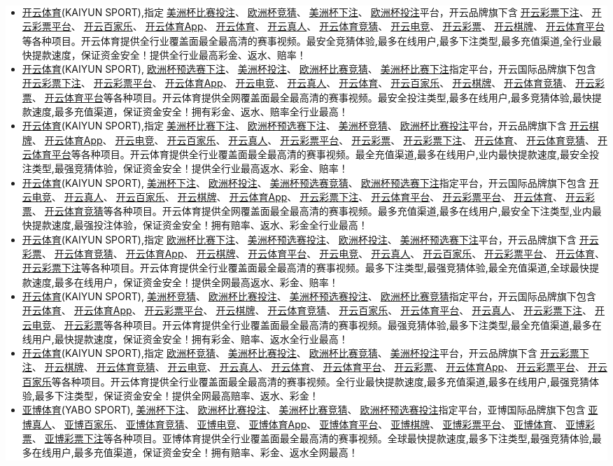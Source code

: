 - [开云体育](https://nosoloconsolas.com)(KAIYUN SPORT),指定 [美洲杯比赛投注](https://nosoloconsolas.com)、 [欧洲杯竞猜](https://nosoloconsolas.com)、 [美洲杯下注](https://nosoloconsolas.com)、 [欧洲杯投注](https://nosoloconsolas.com)平台，开云品牌旗下含 [开云彩票下注](https://nosoloconsolas.com)、 [开云彩票平台](https://nosoloconsolas.com)、 [开云百家乐](https://nosoloconsolas.com)、 [开云体育App](https://nosoloconsolas.com)、 [开云体育](https://nosoloconsolas.com)、 [开云真人](https://nosoloconsolas.com)、 [开云体育竞猜](https://nosoloconsolas.com)、 [开云电竞](https://nosoloconsolas.com)、 [开云彩票](https://nosoloconsolas.com)、 [开云棋牌](https://nosoloconsolas.com)、 [开云体育平台](https://nosoloconsolas.com)等各种项目。开云体育提供全行业覆盖面最全最高清的赛事视频。最安全竞猜体验,最多在线用户,最多下注类型,最多充值渠道,全行业最快提款速度，保证资金安全！提供全行业最高彩金、返水、赔率！
- [开云体育](https://nikanhosting.com)(KAIYUN SPORT), [欧洲杯预选赛下注](https://nikanhosting.com)、 [美洲杯投注](https://nikanhosting.com)、 [欧洲杯比赛竞猜](https://nikanhosting.com)、 [美洲杯比赛下注](https://nikanhosting.com)指定平台，开云国际品牌旗下包含 [开云彩票下注](https://nikanhosting.com)、 [开云彩票平台](https://nikanhosting.com)、 [开云体育App](https://nikanhosting.com)、 [开云电竞](https://nikanhosting.com)、 [开云真人](https://nikanhosting.com)、 [开云体育](https://nikanhosting.com)、 [开云百家乐](https://nikanhosting.com)、 [开云棋牌](https://nikanhosting.com)、 [开云体育竞猜](https://nikanhosting.com)、 [开云彩票](https://nikanhosting.com)、 [开云体育平台](https://nikanhosting.com)等各种项目。开云体育提供全网覆盖面最全最高清的赛事视频。最安全投注类型,最多在线用户,最多竞猜体验,最快提款速度,最多充值渠道，保证资金安全！拥有彩金、返水、赔率全行业最高！
- [开云体育](https://bincaproject.com)(KAIYUN SPORT),指定 [美洲杯比赛下注](https://bincaproject.com)、 [欧洲杯预选赛下注](https://bincaproject.com)、 [美洲杯竞猜](https://bincaproject.com)、 [欧洲杯比赛投注](https://bincaproject.com)平台，开云品牌旗下含 [开云棋牌](https://bincaproject.com)、 [开云体育App](https://bincaproject.com)、 [开云电竞](https://bincaproject.com)、 [开云百家乐](https://bincaproject.com)、 [开云真人](https://bincaproject.com)、 [开云彩票平台](https://bincaproject.com)、 [开云彩票](https://bincaproject.com)、 [开云彩票下注](https://bincaproject.com)、 [开云体育](https://bincaproject.com)、 [开云体育竞猜](https://bincaproject.com)、 [开云体育平台](https://bincaproject.com)等各种项目。开云体育提供全行业覆盖面最全最高清的赛事视频。最全充值渠道,最多在线用户,业内最快提款速度,最安全投注类型,最强竞猜体验，保证资金安全！提供全行业最高返水、彩金、赔率！
- [开云体育](https://azargoakcio.com)(KAIYUN SPORT), [美洲杯下注](https://azargoakcio.com)、 [欧洲杯投注](https://azargoakcio.com)、 [美洲杯预选赛竞猜](https://azargoakcio.com)、 [欧洲杯预选赛下注](https://azargoakcio.com)指定平台，开云国际品牌旗下包含 [开云电竞](https://azargoakcio.com)、 [开云真人](https://azargoakcio.com)、 [开云百家乐](https://azargoakcio.com)、 [开云棋牌](https://azargoakcio.com)、 [开云体育App](https://azargoakcio.com)、 [开云彩票下注](https://azargoakcio.com)、 [开云体育平台](https://azargoakcio.com)、 [开云彩票平台](https://azargoakcio.com)、 [开云体育](https://azargoakcio.com)、 [开云彩票](https://azargoakcio.com)、 [开云体育竞猜](https://azargoakcio.com)等各种项目。开云体育提供全网覆盖面最全最高清的赛事视频。最多充值渠道,最多在线用户,最安全下注类型,业内最快提款速度,最强投注体验，保证资金安全！拥有赔率、返水、彩金全行业最高！
- [开云体育](https://mandarbadve.com)(KAIYUN SPORT),指定 [欧洲杯比赛下注](https://mandarbadve.com)、 [美洲杯预选赛投注](https://mandarbadve.com)、 [欧洲杯投注](https://mandarbadve.com)、 [美洲杯预选赛下注](https://mandarbadve.com)平台，开云品牌旗下含 [开云彩票](https://mandarbadve.com)、 [开云体育竞猜](https://mandarbadve.com)、 [开云体育App](https://mandarbadve.com)、 [开云棋牌](https://mandarbadve.com)、 [开云体育平台](https://mandarbadve.com)、 [开云电竞](https://mandarbadve.com)、 [开云真人](https://mandarbadve.com)、 [开云百家乐](https://mandarbadve.com)、 [开云彩票平台](https://mandarbadve.com)、 [开云体育](https://mandarbadve.com)、 [开云彩票下注](https://mandarbadve.com)等各种项目。开云体育提供全行业覆盖面最全最高清的赛事视频。最多下注类型,最强竞猜体验,最全充值渠道,全球最快提款速度,最多在线用户，保证资金安全！提供全网最高返水、彩金、赔率！
- [开云体育](https://tejascorp.com)(KAIYUN SPORT), [美洲杯竞猜](https://tejascorp.com)、 [欧洲杯比赛投注](https://tejascorp.com)、 [美洲杯预选赛投注](https://tejascorp.com)、 [欧洲杯比赛竞猜](https://tejascorp.com)指定平台，开云国际品牌旗下包含 [开云体育](https://tejascorp.com)、 [开云体育App](https://tejascorp.com)、 [开云彩票平台](https://tejascorp.com)、 [开云棋牌](https://tejascorp.com)、 [开云体育竞猜](https://tejascorp.com)、 [开云百家乐](https://tejascorp.com)、 [开云体育平台](https://tejascorp.com)、 [开云真人](https://tejascorp.com)、 [开云彩票下注](https://tejascorp.com)、 [开云电竞](https://tejascorp.com)、 [开云彩票](https://tejascorp.com)等各种项目。开云体育提供全行业覆盖面最全最高清的赛事视频。最强竞猜体验,最多下注类型,最全充值渠道,最多在线用户,最快提款速度，保证资金安全！拥有彩金、赔率、返水全行业最高！
- [开云体育](https://bestwatchestu.com)(KAIYUN SPORT),指定 [欧洲杯竞猜](https://bestwatchestu.com)、 [美洲杯比赛投注](https://bestwatchestu.com)、 [欧洲杯比赛竞猜](https://bestwatchestu.com)、 [美洲杯投注](https://bestwatchestu.com)平台，开云品牌旗下含 [开云彩票下注](https://bestwatchestu.com)、 [开云棋牌](https://bestwatchestu.com)、 [开云体育竞猜](https://bestwatchestu.com)、 [开云电竞](https://bestwatchestu.com)、 [开云真人](https://bestwatchestu.com)、 [开云体育](https://bestwatchestu.com)、 [开云体育平台](https://bestwatchestu.com)、 [开云彩票](https://bestwatchestu.com)、 [开云体育App](https://bestwatchestu.com)、 [开云彩票平台](https://bestwatchestu.com)、 [开云百家乐](https://bestwatchestu.com)等各种项目。开云体育提供全行业覆盖面最全最高清的赛事视频。全行业最快提款速度,最多充值渠道,最多在线用户,最强竞猜体验,最多下注类型，保证资金安全！提供全网最高赔率、返水、彩金！
- [亚博体育](https://plasma-us.com)(YABO SPORT), [美洲杯下注](https://plasma-us.com)、 [欧洲杯比赛投注](https://plasma-us.com)、 [美洲杯比赛竞猜](https://plasma-us.com)、 [欧洲杯预选赛投注](https://plasma-us.com)指定平台，亚博国际品牌旗下包含 [亚博真人](https://plasma-us.com)、 [亚博百家乐](https://plasma-us.com)、 [亚博体育竞猜](https://plasma-us.com)、 [亚博电竞](https://plasma-us.com)、 [亚博体育App](https://plasma-us.com)、 [亚博体育平台](https://plasma-us.com)、 [亚博棋牌](https://plasma-us.com)、 [亚博彩票平台](https://plasma-us.com)、 [亚博体育](https://plasma-us.com)、 [亚博彩票](https://plasma-us.com)、 [亚博彩票下注](https://plasma-us.com)等各种项目。亚博体育提供全行业覆盖面最全最高清的赛事视频。全球最快提款速度,最多下注类型,最强竞猜体验,最多在线用户,最多充值渠道，保证资金安全！拥有赔率、彩金、返水全网最高！